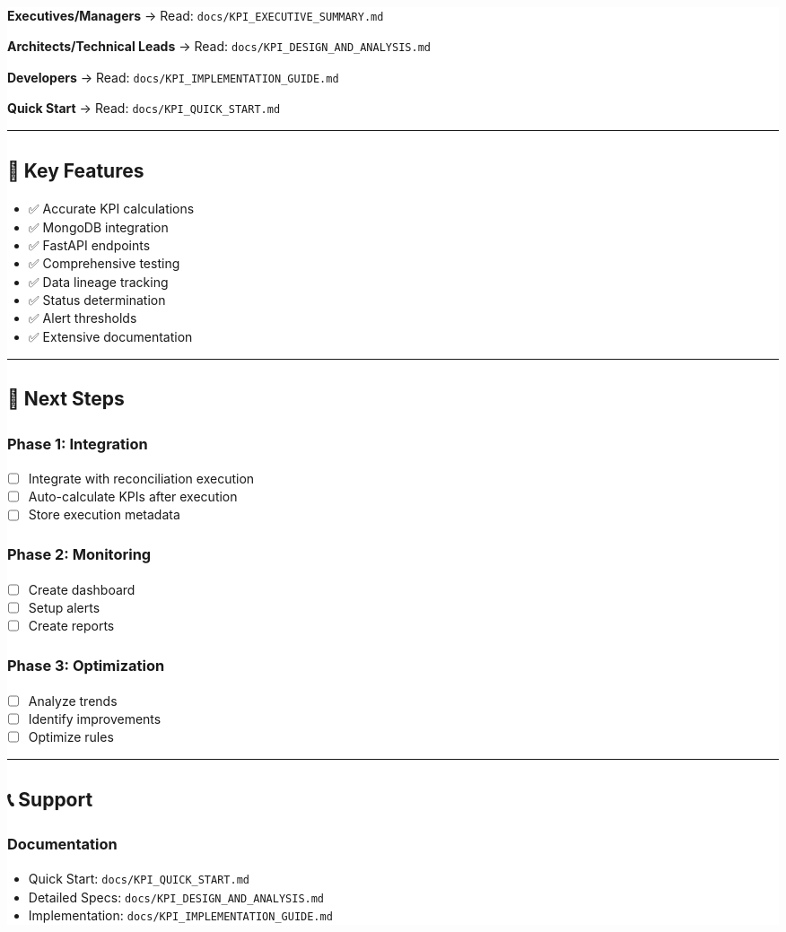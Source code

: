 **Executives/Managers**
→ Read: `docs/KPI_EXECUTIVE_SUMMARY.md`

**Architects/Technical Leads**
→ Read: `docs/KPI_DESIGN_AND_ANALYSIS.md`

**Developers**
→ Read: `docs/KPI_IMPLEMENTATION_GUIDE.md`

**Quick Start**
→ Read: `docs/KPI_QUICK_START.md`

---

## 🎯 Key Features

- ✅ Accurate KPI calculations
- ✅ MongoDB integration
- ✅ FastAPI endpoints
- ✅ Comprehensive testing
- ✅ Data lineage tracking
- ✅ Status determination
- ✅ Alert thresholds
- ✅ Extensive documentation

---

## 🔄 Next Steps

### Phase 1: Integration
- [ ] Integrate with reconciliation execution
- [ ] Auto-calculate KPIs after execution
- [ ] Store execution metadata

### Phase 2: Monitoring
- [ ] Create dashboard
- [ ] Setup alerts
- [ ] Create reports

### Phase 3: Optimization
- [ ] Analyze trends
- [ ] Identify improvements
- [ ] Optimize rules

---

## 📞 Support

### Documentation
- Quick Start: `docs/KPI_QUICK_START.md`
- Detailed Specs: `docs/KPI_DESIGN_AND_ANALYSIS.md`
- Implementation: `docs/KPI_IMPLEMENTATION_GUIDE.md`
